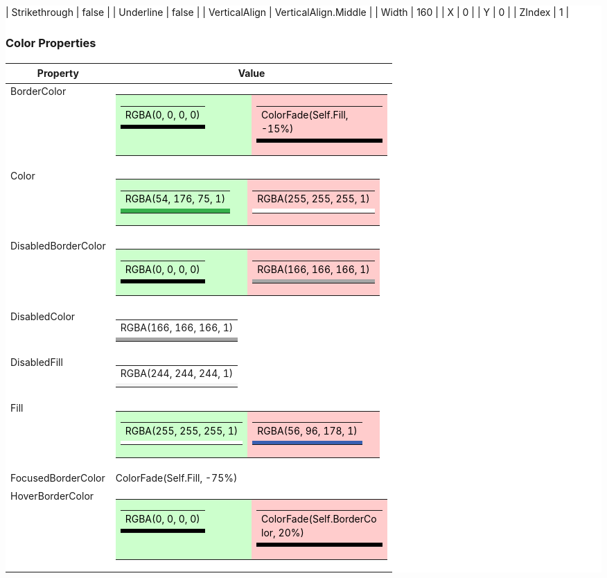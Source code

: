 | Strikethrough          | false                                                                                                                                                                     |
| Underline              | false                                                                                                                                                                     |
| VerticalAlign          | VerticalAlign.Middle                                                                                                                                                      |
| Width                  | 160                                                                                                                                                                       |
| X                      | 0                                                                                                                                                                         |
| Y                      | 0                                                                                                                                                                         |
| ZIndex                 | 1                                                                                                                                                                         |

### Color Properties

| Property            | Value                                                                                                                                                                                                                                                                                                                                                                                                                   |
| ------------------- | ----------------------------------------------------------------------------------------------------------------------------------------------------------------------------------------------------------------------------------------------------------------------------------------------------------------------------------------------------------------------------------------------------------------------- |
| BorderColor         | <table border="0"><tr><td style="width:50%; background-color:#ccffcc; color:black;"><table border="0"><tr><td>RGBA(0, 0, 0, 0)</td></tr><tr><td style="background-color:#000000"></td></tr></table></td><td style="width:50%; background-color:#ffcccc; color:black;"><table border="0"><tr><td>ColorFade(Self.Fill, -15%)</td></tr><tr><td style="background-color:#000000"></td></tr></table></td></tr></table>       |
| Color               | <table border="0"><tr><td style="width:50%; background-color:#ccffcc; color:black;"><table border="0"><tr><td>RGBA(54, 176, 75, 1)</td></tr><tr><td style="background-color:#36B04B"></td></tr></table></td><td style="width:50%; background-color:#ffcccc; color:black;"><table border="0"><tr><td>RGBA(255, 255, 255, 1)</td></tr><tr><td style="background-color:#FFFFFF"></td></tr></table></td></tr></table>       |
| DisabledBorderColor | <table border="0"><tr><td style="width:50%; background-color:#ccffcc; color:black;"><table border="0"><tr><td>RGBA(0, 0, 0, 0)</td></tr><tr><td style="background-color:#000000"></td></tr></table></td><td style="width:50%; background-color:#ffcccc; color:black;"><table border="0"><tr><td>RGBA(166, 166, 166, 1)</td></tr><tr><td style="background-color:#A6A6A6"></td></tr></table></td></tr></table>           |
| DisabledColor       | <table border="0"><tr><td>RGBA(166, 166, 166, 1)</td></tr><tr><td style="background-color:#A6A6A6"></td></tr></table>                                                                                                                                                                                                                                                                                                   |
| DisabledFill        | <table border="0"><tr><td>RGBA(244, 244, 244, 1)</td></tr><tr><td style="background-color:#F4F4F4"></td></tr></table>                                                                                                                                                                                                                                                                                                   |
| Fill                | <table border="0"><tr><td style="width:50%; background-color:#ccffcc; color:black;"><table border="0"><tr><td>RGBA(255, 255, 255, 1)</td></tr><tr><td style="background-color:#FFFFFF"></td></tr></table></td><td style="width:50%; background-color:#ffcccc; color:black;"><table border="0"><tr><td>RGBA(56, 96, 178, 1)</td></tr><tr><td style="background-color:#3860B2"></td></tr></table></td></tr></table>       |
| FocusedBorderColor  | ColorFade(Self.Fill, \-75%)                                                                                                                                                                                                                                                                                                                                                                                             |
| HoverBorderColor    | <table border="0"><tr><td style="width:50%; background-color:#ccffcc; color:black;"><table border="0"><tr><td>RGBA(0, 0, 0, 0)</td></tr><tr><td style="background-color:#000000"></td></tr></table></td><td style="width:50%; background-color:#ffcccc; color:black;"><table border="0"><tr><td>ColorFade(Self.BorderColor, 20%)</td></tr><tr><td style="background-color:#000000"></td></tr></table></td></tr></table> |